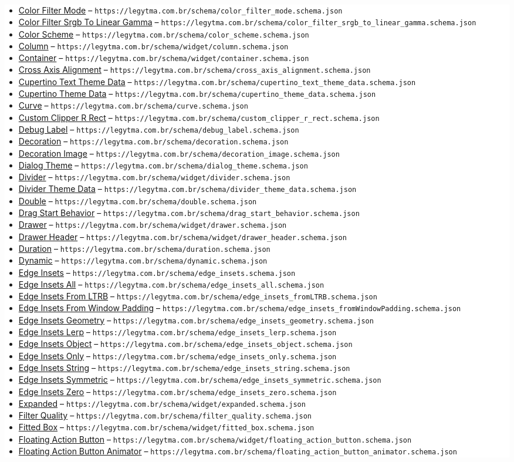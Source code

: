 -   [Color Filter Mode](./color_filter_mode.md) – `https://legytma.com.br/schema/color_filter_mode.schema.json`
-   [Color Filter Srgb To Linear Gamma](./color_filter_srgb_to_linear_gamma.md) – `https://legytma.com.br/schema/color_filter_srgb_to_linear_gamma.schema.json`
-   [Color Scheme](./color_scheme.md) – `https://legytma.com.br/schema/color_scheme.schema.json`
-   [Column](./column.md) – `https://legytma.com.br/schema/widget/column.schema.json`
-   [Container](./container.md) – `https://legytma.com.br/schema/widget/container.schema.json`
-   [Cross Axis Alignment](./cross_axis_alignment.md) – `https://legytma.com.br/schema/cross_axis_alignment.schema.json`
-   [Cupertino Text Theme Data](./cupertino_text_theme_data.md) – `https://legytma.com.br/schema/cupertino_text_theme_data.schema.json`
-   [Cupertino Theme Data](./cupertino_theme_data.md) – `https://legytma.com.br/schema/cupertino_theme_data.schema.json`
-   [Curve](./curve.md) – `https://legytma.com.br/schema/curve.schema.json`
-   [Custom Clipper R Rect](./custom_clipper_r_rect.md) – `https://legytma.com.br/schema/custom_clipper_r_rect.schema.json`
-   [Debug Label](./debug_label.md "Used to identify during debug") – `https://legytma.com.br/schema/debug_label.schema.json`
-   [Decoration](./decoration.md) – `https://legytma.com.br/schema/decoration.schema.json`
-   [Decoration Image](./decoration_image.md) – `https://legytma.com.br/schema/decoration_image.schema.json`
-   [Dialog Theme](./dialog_theme.md) – `https://legytma.com.br/schema/dialog_theme.schema.json`
-   [Divider](./divider.md) – `https://legytma.com.br/schema/widget/divider.schema.json`
-   [Divider Theme Data](./divider_theme_data.md) – `https://legytma.com.br/schema/divider_theme_data.schema.json`
-   [Double](./double.md "Define the representation of double acceptable") – `https://legytma.com.br/schema/double.schema.json`
-   [Drag Start Behavior](./drag_start_behavior.md) – `https://legytma.com.br/schema/drag_start_behavior.schema.json`
-   [Drawer](./drawer.md) – `https://legytma.com.br/schema/widget/drawer.schema.json`
-   [Drawer Header](./drawer_header.md) – `https://legytma.com.br/schema/widget/drawer_header.schema.json`
-   [Duration](./duration.md) – `https://legytma.com.br/schema/duration.schema.json`
-   [Dynamic](./dynamic.md) – `https://legytma.com.br/schema/dynamic.schema.json`
-   [Edge Insets](./edge_insets.md) – `https://legytma.com.br/schema/edge_insets.schema.json`
-   [Edge Insets All](./edge_insets_all.md) – `https://legytma.com.br/schema/edge_insets_all.schema.json`
-   [Edge Insets From LTRB](./edge_insets_fromltrb.md) – `https://legytma.com.br/schema/edge_insets_fromLTRB.schema.json`
-   [Edge Insets From Window Padding](./edge_insets_fromwindowpadding.md) – `https://legytma.com.br/schema/edge_insets_fromWindowPadding.schema.json`
-   [Edge Insets Geometry](./edge_insets_geometry.md) – `https://legytma.com.br/schema/edge_insets_geometry.schema.json`
-   [Edge Insets Lerp](./edge_insets_lerp.md) – `https://legytma.com.br/schema/edge_insets_lerp.schema.json`
-   [Edge Insets Object](./edge_insets_object.md) – `https://legytma.com.br/schema/edge_insets_object.schema.json`
-   [Edge Insets Only](./edge_insets_only.md) – `https://legytma.com.br/schema/edge_insets_only.schema.json`
-   [Edge Insets String](./edge_insets_string.md) – `https://legytma.com.br/schema/edge_insets_string.schema.json`
-   [Edge Insets Symmetric](./edge_insets_symmetric.md) – `https://legytma.com.br/schema/edge_insets_symmetric.schema.json`
-   [Edge Insets Zero](./edge_insets_zero.md) – `https://legytma.com.br/schema/edge_insets_zero.schema.json`
-   [Expanded](./expanded.md) – `https://legytma.com.br/schema/widget/expanded.schema.json`
-   [Filter Quality](./filter_quality.md) – `https://legytma.com.br/schema/filter_quality.schema.json`
-   [Fitted Box](./fitted_box.md) – `https://legytma.com.br/schema/widget/fitted_box.schema.json`
-   [Floating Action Button](./floating_action_button.md) – `https://legytma.com.br/schema/widget/floating_action_button.schema.json`
-   [Floating Action Button Animator](./floating_action_button_animator.md) – `https://legytma.com.br/schema/floating_action_button_animator.schema.json`